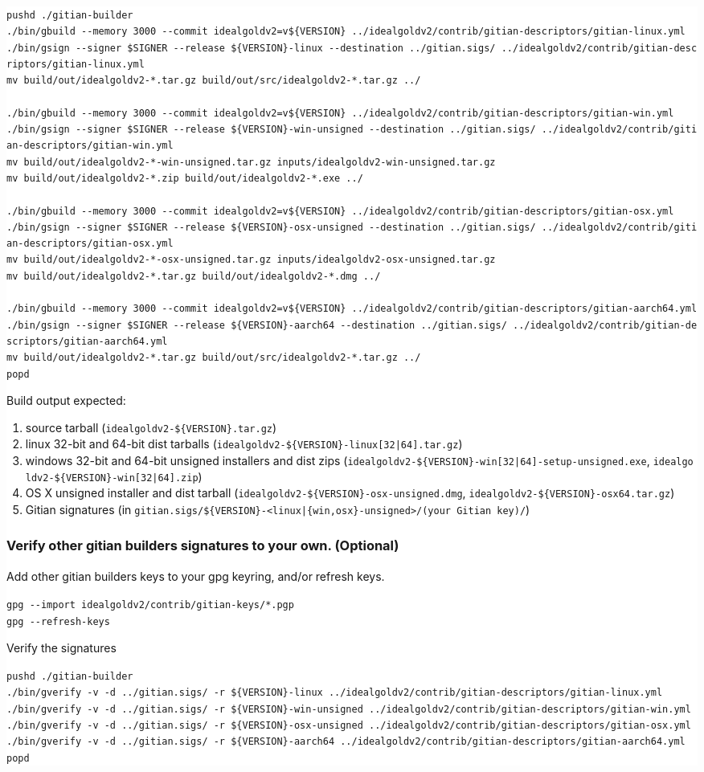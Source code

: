    pushd ./gitian-builder
    ./bin/gbuild --memory 3000 --commit idealgoldv2=v${VERSION} ../idealgoldv2/contrib/gitian-descriptors/gitian-linux.yml
    ./bin/gsign --signer $SIGNER --release ${VERSION}-linux --destination ../gitian.sigs/ ../idealgoldv2/contrib/gitian-descriptors/gitian-linux.yml
    mv build/out/idealgoldv2-*.tar.gz build/out/src/idealgoldv2-*.tar.gz ../

    ./bin/gbuild --memory 3000 --commit idealgoldv2=v${VERSION} ../idealgoldv2/contrib/gitian-descriptors/gitian-win.yml
    ./bin/gsign --signer $SIGNER --release ${VERSION}-win-unsigned --destination ../gitian.sigs/ ../idealgoldv2/contrib/gitian-descriptors/gitian-win.yml
    mv build/out/idealgoldv2-*-win-unsigned.tar.gz inputs/idealgoldv2-win-unsigned.tar.gz
    mv build/out/idealgoldv2-*.zip build/out/idealgoldv2-*.exe ../

    ./bin/gbuild --memory 3000 --commit idealgoldv2=v${VERSION} ../idealgoldv2/contrib/gitian-descriptors/gitian-osx.yml
    ./bin/gsign --signer $SIGNER --release ${VERSION}-osx-unsigned --destination ../gitian.sigs/ ../idealgoldv2/contrib/gitian-descriptors/gitian-osx.yml
    mv build/out/idealgoldv2-*-osx-unsigned.tar.gz inputs/idealgoldv2-osx-unsigned.tar.gz
    mv build/out/idealgoldv2-*.tar.gz build/out/idealgoldv2-*.dmg ../

    ./bin/gbuild --memory 3000 --commit idealgoldv2=v${VERSION} ../idealgoldv2/contrib/gitian-descriptors/gitian-aarch64.yml
    ./bin/gsign --signer $SIGNER --release ${VERSION}-aarch64 --destination ../gitian.sigs/ ../idealgoldv2/contrib/gitian-descriptors/gitian-aarch64.yml
    mv build/out/idealgoldv2-*.tar.gz build/out/src/idealgoldv2-*.tar.gz ../
    popd

Build output expected:

  1. source tarball (`idealgoldv2-${VERSION}.tar.gz`)
  2. linux 32-bit and 64-bit dist tarballs (`idealgoldv2-${VERSION}-linux[32|64].tar.gz`)
  3. windows 32-bit and 64-bit unsigned installers and dist zips (`idealgoldv2-${VERSION}-win[32|64]-setup-unsigned.exe`, `idealgoldv2-${VERSION}-win[32|64].zip`)
  4. OS X unsigned installer and dist tarball (`idealgoldv2-${VERSION}-osx-unsigned.dmg`, `idealgoldv2-${VERSION}-osx64.tar.gz`)
  5. Gitian signatures (in `gitian.sigs/${VERSION}-<linux|{win,osx}-unsigned>/(your Gitian key)/`)

### Verify other gitian builders signatures to your own. (Optional)

Add other gitian builders keys to your gpg keyring, and/or refresh keys.

    gpg --import idealgoldv2/contrib/gitian-keys/*.pgp
    gpg --refresh-keys

Verify the signatures

    pushd ./gitian-builder
    ./bin/gverify -v -d ../gitian.sigs/ -r ${VERSION}-linux ../idealgoldv2/contrib/gitian-descriptors/gitian-linux.yml
    ./bin/gverify -v -d ../gitian.sigs/ -r ${VERSION}-win-unsigned ../idealgoldv2/contrib/gitian-descriptors/gitian-win.yml
    ./bin/gverify -v -d ../gitian.sigs/ -r ${VERSION}-osx-unsigned ../idealgoldv2/contrib/gitian-descriptors/gitian-osx.yml
    ./bin/gverify -v -d ../gitian.sigs/ -r ${VERSION}-aarch64 ../idealgoldv2/contrib/gitian-descriptors/gitian-aarch64.yml
    popd
